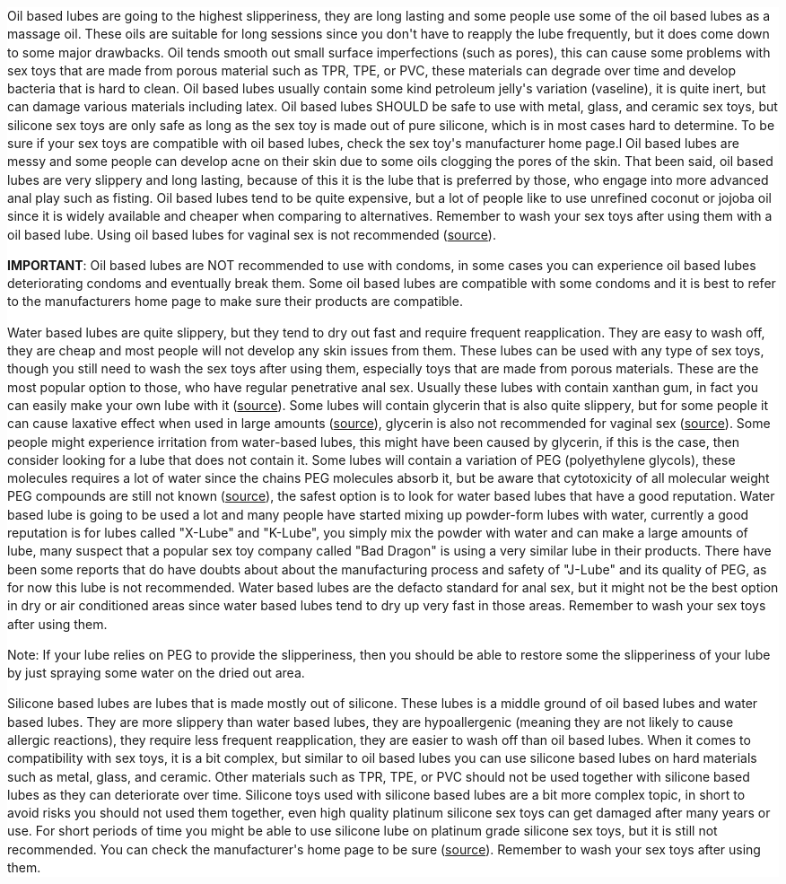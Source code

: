 Oil based lubes are going to the highest slipperiness, they are long lasting and some people use some of the oil based lubes as a massage oil. These oils are suitable for long sessions since you don't have to reapply the lube frequently, but it does come down to some major drawbacks. Oil tends smooth out small surface imperfections (such as pores), this can cause some problems with sex toys that are made from porous material such as TPR, TPE, or PVC, these materials can degrade over time and develop bacteria that is hard to clean. Oil based lubes usually contain some kind petroleum jelly's variation (vaseline), it is quite inert, but can damage various materials including latex. Oil based lubes SHOULD be safe to use with metal, glass, and ceramic sex toys, but silicone sex toys are only safe as long as the sex toy is made out of pure silicone, which is in most cases hard to determine. To be sure if your sex toys are compatible with oil based lubes, check the sex toy's manufacturer home page.l Oil based lubes are messy and some people can develop acne on their skin due to some oils clogging the pores of the skin. That been said, oil based lubes are very slippery and long lasting, because of this it is the lube that is preferred by those, who engage into more advanced anal play such as fisting. Oil based lubes tend to be quite expensive, but a lot of people like to use unrefined coconut or jojoba oil since it is widely available and cheaper when comparing to alternatives. Remember to wash your sex toys after using them with a oil based lube. Using oil based lubes for vaginal sex is not recommended ([source](https://www.self.com/story/6-lube-ingredients-to-avoid)).

**IMPORTANT**: Oil based lubes are NOT recommended to use with condoms, in some cases you can experience oil based lubes deteriorating condoms and eventually break them. Some oil based lubes are compatible with some condoms and it is best to refer to the manufacturers home page to make sure their products are compatible.

Water based lubes are quite slippery, but they tend to dry out fast and require frequent reapplication. They are easy to wash off, they are cheap and most people will not develop any skin issues from them. These lubes can be used with any type of sex toys, though you still need to wash the sex toys after using them, especially toys that are made from porous materials. These are the most popular option to those, who have regular penetrative anal sex. Usually these lubes with contain xanthan gum, in fact you can easily make your own lube with it ([source](https://sexualhealth.naturally-holistically.com/diy-personal-lubricants/xanthan-based-lubricant/)). Some lubes will contain glycerin that is also quite slippery, but for some people it can cause laxative effect when used in large amounts ([source](https://www.drugs.com/mtm/glycerin-rectal.html)), glycerin is also not recommended for vaginal sex ([source](https://www.self.com/story/6-lube-ingredients-to-avoid)). Some people might experience irritation from water-based lubes, this might have been caused by glycerin, if this is the case, then consider looking for a lube that does not contain it. Some lubes will contain a variation of PEG (polyethylene glycols), these molecules requires a lot of water since the chains PEG molecules absorb it, but be aware that cytotoxicity of all molecular weight PEG compounds are still not known ([source](https://pubs.rsc.org/en/content/articlelanding/2017/ra/c7ra00861a)), the safest option is to look for water based lubes that have a good reputation. Water based lube is going to be used a lot and many people have started mixing up powder-form lubes with water, currently a good reputation is for lubes called "X-Lube" and "K-Lube", you simply mix the powder with water and can make a large amounts of lube, many suspect that a popular sex toy company called "Bad Dragon" is using a very similar lube in their products. There have been some reports that do have doubts about about the manufacturing process and safety of "J-Lube" and its quality of PEG, as for now this lube is not recommended. Water based lubes are the defacto standard for anal sex, but it might not be the best option in dry or air conditioned areas since water based lubes tend to dry up very fast in those areas. Remember to wash your sex toys after using them.

Note: If your lube relies on PEG to provide the slipperiness, then you should be able to restore some the slipperiness of your lube by just spraying some water on the dried out area.

Silicone based lubes are lubes that is made mostly out of silicone. These lubes is a middle ground of oil based lubes and water based lubes. They are more slippery than water based lubes, they are hypoallergenic (meaning they are not likely to cause allergic reactions), they require less frequent reapplication, they are easier to wash off than oil based lubes. When it comes to compatibility with sex toys, it is a bit complex, but similar to oil based lubes you can use silicone based lubes on hard materials such as metal, glass, and ceramic. Other materials such as TPR, TPE, or PVC should not be used together with silicone based lubes as they can deteriorate over time. Silicone toys used with silicone based lubes are a bit more complex topic, in short to avoid risks you should not used them together, even high quality platinum silicone sex toys can get damaged after many years or use. For short periods of time you might be able to use silicone lube on platinum grade silicone sex toys, but it is still not recommended. You can check the manufacturer's home page to be sure ([source](https://www.bloodandmilk.com/silicone-sex-toys-and-silicone-lube/)). Remember to wash your sex toys after using them.
